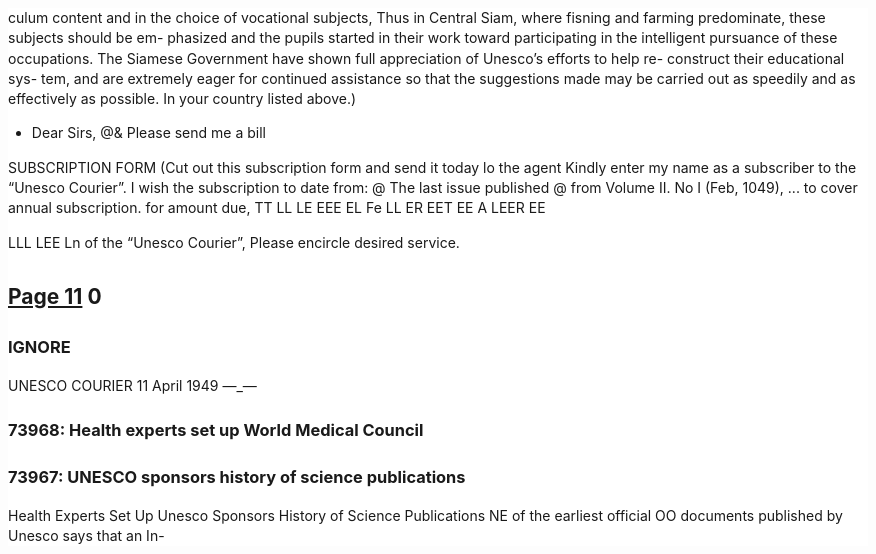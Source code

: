 culum content and in the choice 
of vocational subjects, 
Thus in Central Siam, where 
fisning and farming predominate, 
these subjects should be em- 
phasized and the pupils started in 
their work toward participating 
in the intelligent pursuance of 
these occupations. 
The Siamese Government have 
shown full appreciation of 
Unesco’s efforts to help re- 
construct their educational sys- 
tem, and are extremely eager for 
continued assistance so that the 
suggestions made may be carried 
out as speedily and as effectively 
as possible. 
In your country listed above.) 
+ Dear Sirs, 
@& Please send me a bill 
    
SUBSCRIPTION FORM 
(Cut out this subscription form and send it today lo the agent 
Kindly enter my name as a subscriber to the “Unesco Courier”. 
I wish the subscription to date from: 
@ The last issue published @ from Volume II. No I (Feb, 1049), 
... to cover annual subscription. 
for amount due, 
TT LL LE EEE EL 
Fe LL ER EET EE A 
LEER EE 
  
LLL LEE Ln 
of the “Unesco Courier”, Please encircle desired service. 

## [Page 11](073956engo.pdf#page=11) 0

### IGNORE

UNESCO COURIER 11 
April 1949 —_— 


### 73968: Health experts set up World Medical Council

### 73967: UNESCO sponsors history of science publications

Health Experts Set Up Unesco Sponsors 
History of Science 
Publications 
NE of the earliest official 
OO documents published by 
Unesco says that an In- 
